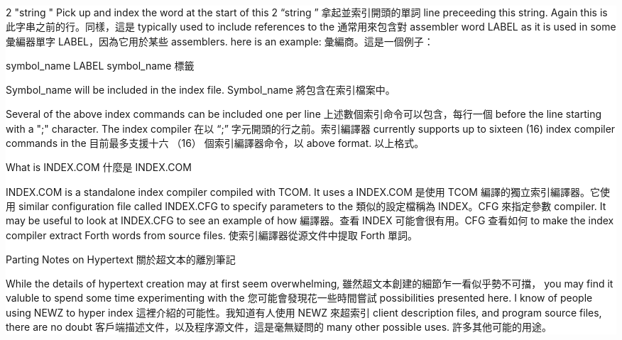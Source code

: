 
2 "string " Pick up and index the word at the start of this
2 “string ” 拿起並索引開頭的單詞
line preceeding this string. Again this is
此字串之前的行。同樣，這是
typically used to include references to the
通常用來包含對
assembler word LABEL as it is used in some
彙編器單字 LABEL，因為它用於某些
assemblers. here is an example:
彙編商。這是一個例子：


symbol_name LABEL
symbol_name 標籤


Symbol_name will be included in the index file.
Symbol_name 將包含在索引檔案中。


Several of the above index commands can be included one per line
上述數個索引命令可以包含，每行一個
before the line starting with a ";" character. The index compiler
在以 “;” 字元開頭的行之前。索引編譯器
currently supports up to sixteen (16) index compiler commands in the
目前最多支援十六 （16） 個索引編譯器命令，以
above format.
以上格式。


What is INDEX.COM
什麼是 INDEX.COM


INDEX.COM is a standalone index compiler compiled with TCOM. It uses a
INDEX.COM 是使用 TCOM 編譯的獨立索引編譯器。它使用
similar configuration file called INDEX.CFG to specify parameters to the
類似的設定檔稱為 INDEX。CFG 來指定參數
compiler. It may be useful to look at INDEX.CFG to see an example of how
編譯器。查看 INDEX 可能會很有用。CFG 查看如何
to make the index compiler extract Forth words from source files.
使索引編譯器從源文件中提取 Forth 單詞。


Parting Notes on Hypertext
關於超文本的離別筆記


While the details of hypertext creation may at first seem overwhelming,
雖然超文本創建的細節乍一看似乎勢不可擋，
you may find it valuble to spend some time experimenting with the
您可能會發現花一些時間嘗試
possibilities presented here. I know of people using NEWZ to hyper index
這裡介紹的可能性。我知道有人使用 NEWZ 來超索引
client description files, and program source files, there are no doubt
客戶端描述文件，以及程序源文件，這是毫無疑問的
many other possible uses.
許多其他可能的用途。
